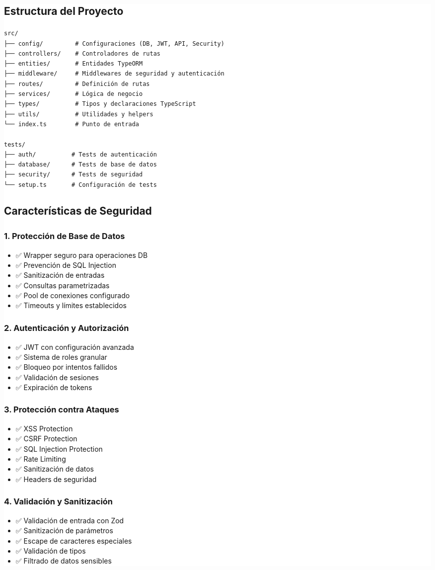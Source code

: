 ## Estructura del Proyecto

```
src/
├── config/         # Configuraciones (DB, JWT, API, Security)
├── controllers/    # Controladores de rutas
├── entities/       # Entidades TypeORM
├── middleware/     # Middlewares de seguridad y autenticación
├── routes/         # Definición de rutas
├── services/       # Lógica de negocio
├── types/          # Tipos y declaraciones TypeScript
├── utils/          # Utilidades y helpers
└── index.ts        # Punto de entrada

tests/
├── auth/          # Tests de autenticación
├── database/      # Tests de base de datos
├── security/      # Tests de seguridad
└── setup.ts       # Configuración de tests
```

## Características de Seguridad

### 1. Protección de Base de Datos
- ✅ Wrapper seguro para operaciones DB
- ✅ Prevención de SQL Injection
- ✅ Sanitización de entradas
- ✅ Consultas parametrizadas
- ✅ Pool de conexiones configurado
- ✅ Timeouts y límites establecidos

### 2. Autenticación y Autorización
- ✅ JWT con configuración avanzada
- ✅ Sistema de roles granular
- ✅ Bloqueo por intentos fallidos
- ✅ Validación de sesiones
- ✅ Expiración de tokens

### 3. Protección contra Ataques
- ✅ XSS Protection
- ✅ CSRF Protection
- ✅ SQL Injection Protection
- ✅ Rate Limiting
- ✅ Sanitización de datos
- ✅ Headers de seguridad

### 4. Validación y Sanitización
- ✅ Validación de entrada con Zod
- ✅ Sanitización de parámetros
- ✅ Escape de caracteres especiales
- ✅ Validación de tipos
- ✅ Filtrado de datos sensibles
